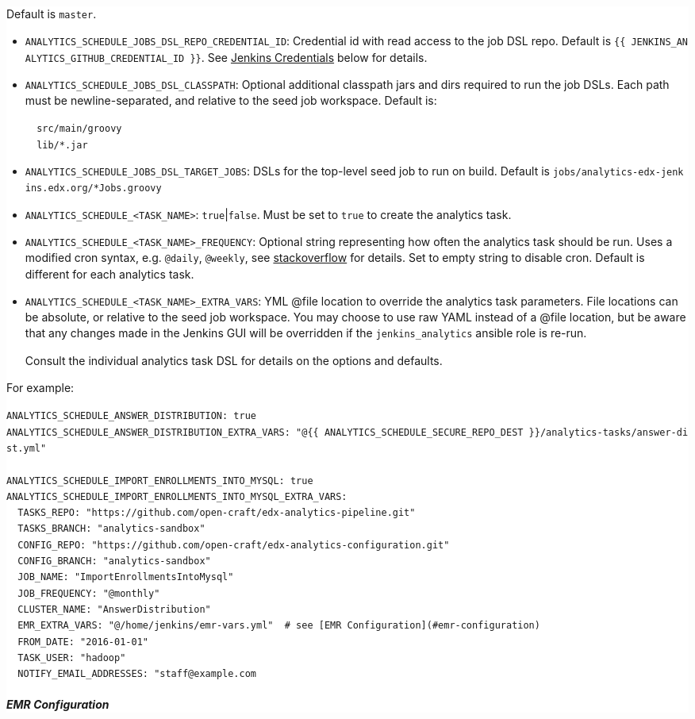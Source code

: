   Default is `master`.
* `ANALYTICS_SCHEDULE_JOBS_DSL_REPO_CREDENTIAL_ID`: Credential id with read access to the job DSL repo.
  Default is `{{ JENKINS_ANALYTICS_GITHUB_CREDENTIAL_ID }}`.
  See [Jenkins Credentials](#jenkins-credentials) below for details.
* `ANALYTICS_SCHEDULE_JOBS_DSL_CLASSPATH`: Optional additional classpath jars
  and dirs required to run the job DSLs.
  Each path must be newline-separated, and relative to the seed job workspace.
  Default is:

        src/main/groovy
        lib/*.jar

* `ANALYTICS_SCHEDULE_JOBS_DSL_TARGET_JOBS`: DSLs for the top-level seed job to run on build.
  Default is `jobs/analytics-edx-jenkins.edx.org/*Jobs.groovy`


* `ANALYTICS_SCHEDULE_<TASK_NAME>`:  `true`|`false`.  Must be set to `true` to create the analytics task.
* `ANALYTICS_SCHEDULE_<TASK_NAME>_FREQUENCY`: Optional string representing how
  often the analytics task should be run.  Uses a modified cron syntax, e.g.
  `@daily`, `@weekly`, see [stackoverflow](http://stackoverflow.com/a/12472740)
  for details.  Set to empty string to disable cron.
  Default is different for each analytics task.
* `ANALYTICS_SCHEDULE_<TASK_NAME>_EXTRA_VARS`: YML @file location to
  override the analytics task parameters.  File locations can be absolute, or
  relative to the seed job workspace.
  You may choose to use raw YAML instead of a @file location, but be aware that
  any changes made in the Jenkins GUI will be overridden if the
  `jenkins_analytics` ansible role is re-run.

  Consult the individual analytics task DSL for details on the options and defaults.

For example:

    ANALYTICS_SCHEDULE_ANSWER_DISTRIBUTION: true
    ANALYTICS_SCHEDULE_ANSWER_DISTRIBUTION_EXTRA_VARS: "@{{ ANALYTICS_SCHEDULE_SECURE_REPO_DEST }}/analytics-tasks/answer-dist.yml"

    ANALYTICS_SCHEDULE_IMPORT_ENROLLMENTS_INTO_MYSQL: true
    ANALYTICS_SCHEDULE_IMPORT_ENROLLMENTS_INTO_MYSQL_EXTRA_VARS:
      TASKS_REPO: "https://github.com/open-craft/edx-analytics-pipeline.git"
      TASKS_BRANCH: "analytics-sandbox"
      CONFIG_REPO: "https://github.com/open-craft/edx-analytics-configuration.git"
      CONFIG_BRANCH: "analytics-sandbox"
      JOB_NAME: "ImportEnrollmentsIntoMysql"
      JOB_FREQUENCY: "@monthly"
      CLUSTER_NAME: "AnswerDistribution"
      EMR_EXTRA_VARS: "@/home/jenkins/emr-vars.yml"  # see [EMR Configuration](#emr-configuration)
      FROM_DATE: "2016-01-01"
      TASK_USER: "hadoop"
      NOTIFY_EMAIL_ADDRESSES: "staff@example.com

##### EMR Configuration
